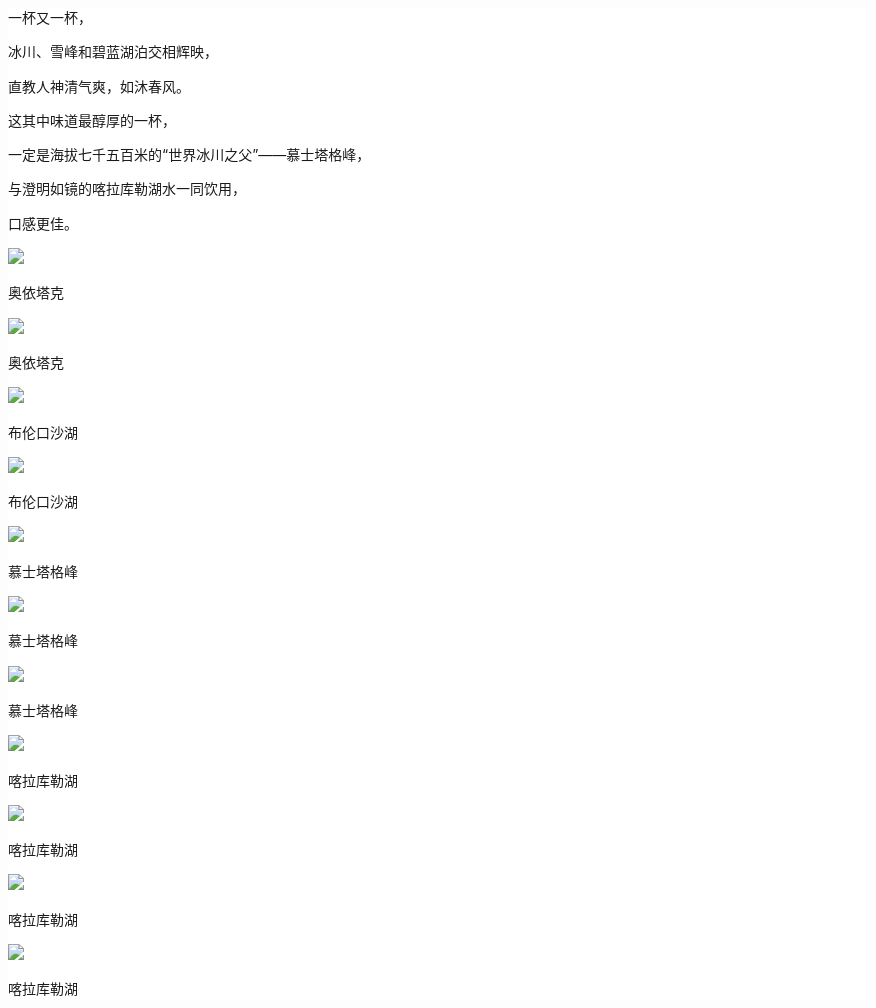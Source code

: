 一杯又一杯，

冰川、雪峰和碧蓝湖泊交相辉映，

直教人神清气爽，如沐春风。

这其中味道最醇厚的一杯，

一定是海拔七千五百米的“世界冰川之父”——慕士塔格峰，

与澄明如镜的喀拉库勒湖水一同饮用，

口感更佳。

![](https://s.tuniu.net/qn/image/87123ea1d54d501f6880a1a04b620899/28b42b65-4a51-4a6f-c5fe-5baf537916be.jpg?imageView2/2/w/800/h/0)

奥依塔克

![](https://s.tuniu.net/qn/image/87123ea1d54d501f6880a1a04b620899/d8f7a3ef-6e05-4da9-8967-09fa26475396.jpg?imageView2/2/w/800/h/0)

奥依塔克

![](https://s.tuniu.net/qn/image/87123ea1d54d501f6880a1a04b620899/5dbcfa9f-7f07-457e-e2c4-2f1545552253.jpg?imageView2/2/w/800/h/0)

布伦口沙湖

![](https://s.tuniu.net/qn/image/87123ea1d54d501f6880a1a04b620899/621b16c9-f458-492e-c909-660cef564378.jpg?imageView2/2/w/800/h/0)

布伦口沙湖

![](https://s.tuniu.net/qn/image/87123ea1d54d501f6880a1a04b620899/1e0d095f-0327-41e0-bd88-4e719e7d048d.jpg?imageView2/2/w/800/h/0)

慕士塔格峰

![](https://s.tuniu.net/qn/image/87123ea1d54d501f6880a1a04b620899/29746c31-50de-4c1e-d619-cbff11598bd8.jpg?imageView2/2/w/800/h/0)

慕士塔格峰

![](https://s.tuniu.net/qn/image/87123ea1d54d501f6880a1a04b620899/b3df0fde-474e-4325-a4f0-8b846d071a91.jpg?imageView2/2/w/800/h/0)

慕士塔格峰

![](https://s.tuniu.net/qn/image/87123ea1d54d501f6880a1a04b620899/a274c5c5-1761-4646-ab70-e552a74992c8.jpg?imageView2/2/w/800/h/0)

喀拉库勒湖

![](https://s.tuniu.net/qn/image/87123ea1d54d501f6880a1a04b620899/9979bde9-e292-4e18-8d58-f60021f9f8fb.jpg?imageView2/2/w/800/h/0)

喀拉库勒湖

![](https://s.tuniu.net/qn/image/87123ea1d54d501f6880a1a04b620899/d28542aa-944e-4734-9dfc-74c291bd2e23.jpg?imageView2/2/w/800/h/0)

喀拉库勒湖

![](https://s.tuniu.net/qn/image/87123ea1d54d501f6880a1a04b620899/08435994-4bdc-43ff-e1d0-c283ea7d8835.jpg?imageView2/2/w/800/h/0)

喀拉库勒湖
